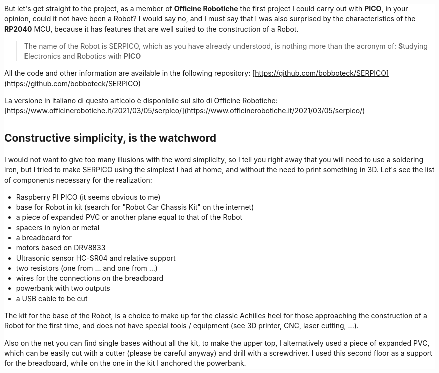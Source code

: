 But let's get straight to the project, as a member of **Officine Robotiche** the first project I could carry out with **PICO**, in your opinion, could it not have been a Robot? I would say no, and I must say that I was also surprised by the characteristics of the **RP2040** MCU, because it has features that are well suited to the construction of a Robot.

> The name of the Robot is SERPICO, which as you have already understood, is nothing more than the acronym of: **S**tudying **E**lectronics and **R**obotics with **PICO**

All the code and other information are available in the following repository: [https://github.com/bobboteck/SERPICO](https://github.com/bobboteck/SERPICO)

La versione in italiano di questo articolo è disponibile sul sito di Officine Robotiche:
[https://www.officinerobotiche.it/2021/03/05/serpico/](https://www.officinerobotiche.it/2021/03/05/serpico/)

## Constructive simplicity, is the watchword

I would not want to give too many illusions with the word simplicity, so I tell you right away that you will need to use a soldering iron, but I tried to make SERPICO using the simplest I had at home, and without the need to print something in 3D.
Let's see the list of components necessary for the realization:

- Raspberry PI PICO (it seems obvious to me)
- base for Robot in kit (search for "Robot Car Chassis Kit" on the internet)
- a piece of expanded PVC or another plane equal to that of the Robot
- spacers in nylon or metal
- a breadboard for
- motors based on DRV8833
- Ultrasonic sensor HC-SR04 and relative support
- two resistors (one from ... and one from ...)
- wires for the connections on the breadboard
- powerbank with two outputs
- a USB cable to be cut

The kit for the base of the Robot, is a choice to make up for the classic Achilles heel for those approaching the construction of a Robot for the first time, and does not have special tools / equipment (see 3D printer, CNC, laser cutting, ...).

Also on the net you can find single bases without all the kit, to make the upper top, I alternatively used a piece of expanded PVC, which can be easily cut with a cutter (please be careful anyway) and drill with a screwdriver. I used this second floor as a support for the breadboard, while on the one in the kit I anchored the powerbank.

